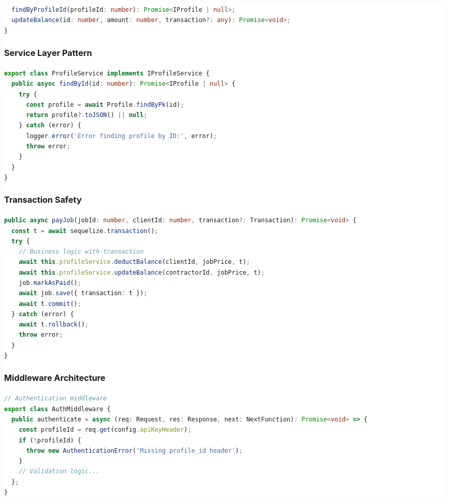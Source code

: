 ```typescript
  findByProfileId(profileId: number): Promise<IProfile | null>;
  updateBalance(id: number, amount: number, transaction?: any): Promise<void>;
}
```

### **Service Layer Pattern**
```typescript
export class ProfileService implements IProfileService {
  public async findById(id: number): Promise<IProfile | null> {
    try {
      const profile = await Profile.findByPk(id);
      return profile?.toJSON() || null;
    } catch (error) {
      logger.error('Error finding profile by ID:', error);
      throw error;
    }
  }
}
```

### **Transaction Safety**
```typescript
public async payJob(jobId: number, clientId: number, transaction?: Transaction): Promise<void> {
  const t = await sequelize.transaction();
  try {
    // Business logic with transaction
    await this.profileService.deductBalance(clientId, jobPrice, t);
    await this.profileService.updateBalance(contractorId, jobPrice, t);
    job.markAsPaid();
    await job.save({ transaction: t });
    await t.commit();
  } catch (error) {
    await t.rollback();
    throw error;
  }
}
```

### **Middleware Architecture**
```typescript
// Authentication middleware
export class AuthMiddleware {
  public authenticate = async (req: Request, res: Response, next: NextFunction): Promise<void> => {
    const profileId = req.get(config.apiKeyHeader);
    if (!profileId) {
      throw new AuthenticationError('Missing profile_id header');
    }
    // Validation logic...
  };
}
```
